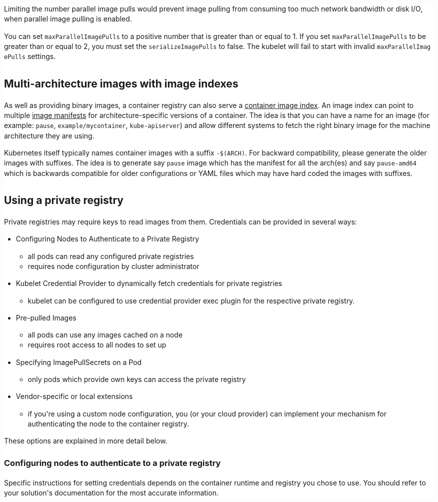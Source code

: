 Limiting the number parallel image pulls would prevent image pulling from consuming too much network bandwidth or disk I/O, when parallel image pulling is enabled.

You can set `maxParallelImagePulls` to a positive number that is greater than or equal to 1. If you set `maxParallelImagePulls` to be greater than or equal to 2, you must set the `serializeImagePulls` to false. The kubelet will fail to start with invalid `maxParallelImagePulls` settings.

## Multi-architecture images with image indexes

As well as providing binary images, a container registry can also serve a [container image index](https://github.com/opencontainers/image-spec/blob/master/image-index.md). An image index can point to multiple [image manifests](https://github.com/opencontainers/image-spec/blob/master/manifest.md) for architecture-specific versions of a container. The idea is that you can have a name for an image (for example: `pause`, `example/mycontainer`, `kube-apiserver`) and allow different systems to fetch the right binary image for the machine architecture they are using.

Kubernetes itself typically names container images with a suffix `-$(ARCH)`. For backward compatibility, please generate the older images with suffixes. The idea is to generate say `pause` image which has the manifest for all the arch(es) and say `pause-amd64` which is backwards compatible for older configurations or YAML files which may have hard coded the images with suffixes.

## Using a private registry

Private registries may require keys to read images from them.
Credentials can be provided in several ways:

- Configuring Nodes to Authenticate to a Private Registry

    - all pods can read any configured private registries
    - requires node configuration by cluster administrator

- Kubelet Credential Provider to dynamically fetch credentials for private registries

    - kubelet can be configured to use credential provider exec plugin for the respective private registry.

- Pre-pulled Images

    - all pods can use any images cached on a node
    - requires root access to all nodes to set up

- Specifying ImagePullSecrets on a Pod

    - only pods which provide own keys can access the private registry

- Vendor-specific or local extensions

    - if you're using a custom node configuration, you (or your cloud provider) can implement your mechanism for authenticating the node to the container registry.

These options are explained in more detail below.

### Configuring nodes to authenticate to a private registry

Specific instructions for setting credentials depends on the container runtime and registry you chose to use. You should refer to your solution's documentation for the most accurate information.
